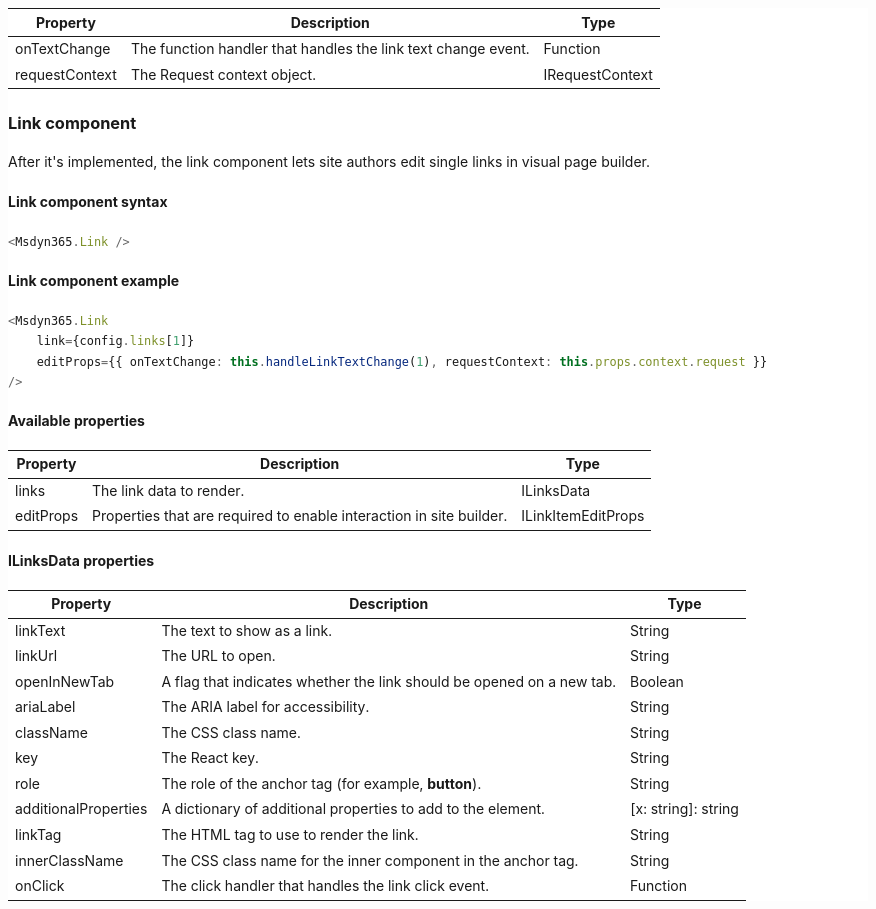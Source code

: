 | Property       | Description                                                   | Type            |
|----------------|---------------------------------------------------------------|-----------------|
| onTextChange   | The function handler that handles the link text change event. | Function        |
| requestContext | The Request context object.                                   | IRequestContext |


### Link component

After it's implemented, the link component lets site authors edit single links in visual page builder.

#### Link component syntax

```typescript
<Msdyn365.Link />
```

#### Link component example

```typescript
<Msdyn365.Link
    link={config.links[1]}
    editProps={{ onTextChange: this.handleLinkTextChange(1), requestContext: this.props.context.request }}
/>
```

#### Available properties

| Property  | Description                                                         | Type               |
|-----------|---------------------------------------------------------------------|--------------------|
| links     | The link data to render.                                            | ILinksData         |
| editProps | Properties that are required to enable interaction in site builder. | ILinkItemEditProps |

#### ILinksData properties

| Property             | Description                                                           | Type                  |
|----------------------|-----------------------------------------------------------------------|-----------------------|
| linkText             | The text to show as a link.                                           | String                |
| linkUrl              | The URL to open.                                                      | String                |
| openInNewTab         | A flag that indicates whether the link should be opened on a new tab. | Boolean               |
| ariaLabel            | The ARIA label for accessibility.                                     | String                |
| className            | The CSS class name.                                                   | String                |
| key                  | The React key.                                                        | String                |
| role                 | The role of the anchor tag (for example, **button**).                 | String                |
| additionalProperties | A dictionary of additional properties to add to the element.          | \[x: string\]: string |
| linkTag              | The HTML tag to use to render the link.                               | String                |
| innerClassName       | The CSS class name for the inner component in the anchor tag.         | String                |
| onClick              | The click handler that handles the link click event.                  | Function              |
